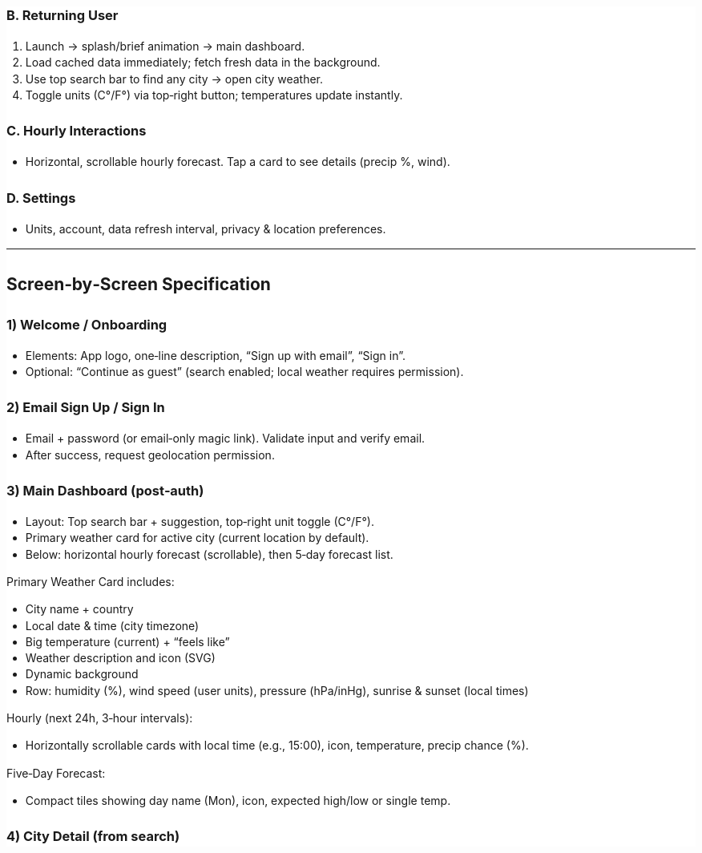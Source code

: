 ### B. Returning User

1. Launch → splash/brief animation → main dashboard.
2. Load cached data immediately; fetch fresh data in the background.
3. Use top search bar to find any city → open city weather.
4. Toggle units (C°/F°) via top‑right button; temperatures update instantly.

### C. Hourly Interactions

- Horizontal, scrollable hourly forecast. Tap a card to see details (precip %, wind).

### D. Settings

- Units, account, data refresh interval, privacy & location preferences.

---

## Screen‑by‑Screen Specification

### 1) Welcome / Onboarding

- Elements: App logo, one‑line description, “Sign up with email”, “Sign in”.
- Optional: “Continue as guest” (search enabled; local weather requires permission).

### 2) Email Sign Up / Sign In

- Email + password (or email‑only magic link). Validate input and verify email.
- After success, request geolocation permission.

### 3) Main Dashboard (post‑auth)

- Layout: Top search bar + suggestion, top‑right unit toggle (C°/F°).
- Primary weather card for active city (current location by default).
- Below: horizontal hourly forecast (scrollable), then 5‑day forecast list.

Primary Weather Card includes:

- City name + country
- Local date & time (city timezone)
- Big temperature (current) + “feels like”
- Weather description and icon (SVG)
- Dynamic background
- Row: humidity (%), wind speed (user units), pressure (hPa/inHg), sunrise & sunset (local times)

Hourly (next 24h, 3‑hour intervals):

- Horizontally scrollable cards with local time (e.g., 15:00), icon, temperature, precip chance (%).

Five‑Day Forecast:

- Compact tiles showing day name (Mon), icon, expected high/low or single temp.

### 4) City Detail (from search)
